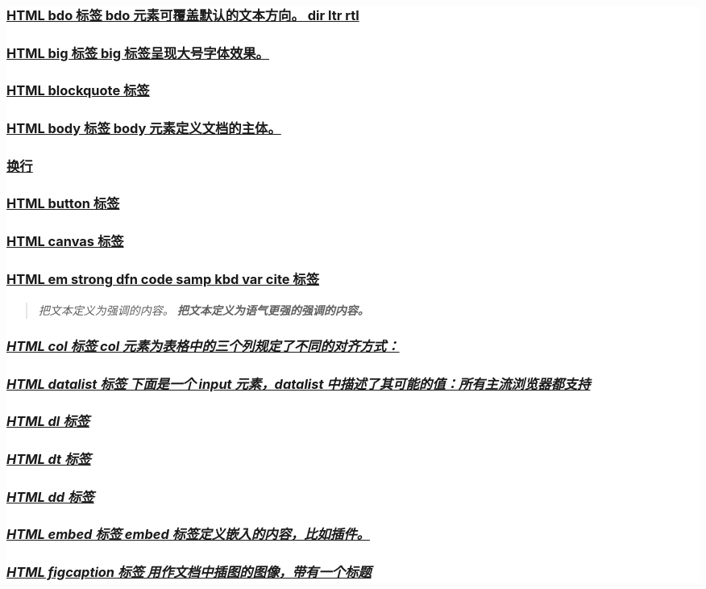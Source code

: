 ### <a href="http://www.w3school.com.cn/tags/tag_bdo.asp">HTML bdo 标签 bdo 元素可覆盖默认的文本方向。 dir	ltr rtl</a>  

### <a href="http://www.w3school.com.cn/tags/tag_big.asp">HTML big 标签   big 标签呈现大号字体效果。</a>

### <a href="http://www.w3school.com.cn/tags/tag_blockquote.asp">HTML blockquote 标签</a>

### <a href="http://www.w3school.com.cn/tags/tag_body.asp">HTML body 标签 body 元素定义文档的主体。</a>

### <a href="http://www.w3school.com.cn/tags/tag_br.asp">换行</a>

### <a href="http://www.w3school.com.cn/tags/tag_button.asp">HTML button 标签</a>

### <a href="http://www.w3school.com.cn/tags/tag_canvas.asp">HTML canvas 标签</a>

### <a href="http://www.w3school.com.cn/tags/tag_phrase_elements.asp">HTML em strong dfn code samp kbd var cite 标签</a>
 > <em>	把文本定义为强调的内容。
 > <strong>	把文本定义为语气更强的强调的内容。

### <a href="http://www.w3school.com.cn/tags/tag_col.asp">HTML col 标签 col 元素为表格中的三个列规定了不同的对齐方式：</a>

### <a href="http://www.w3school.com.cn/tags/tag_datalist.asp">HTML datalist 标签 下面是一个 input 元素，datalist 中描述了其可能的值：所有主流浏览器都支持 <datalist> 标签，除了 Internet Explorer 和 Safari。</a>

### <a href="http://www.w3school.com.cn/tags/tag_dl.asp">HTML dl 标签</a>

### <a href="http://www.w3school.com.cn/tags/tag_dt.asp">HTML dt 标签</a>

### <a href="http://www.w3school.com.cn/tags/tag_dd.asp">HTML dd 标签</a>

### <a href="http://www.w3school.com.cn/tags/tag_embed.asp">HTML embed 标签 embed 标签定义嵌入的内容，比如插件。</a>

### <a href="http://www.w3school.com.cn/tags/tag_figcaption.asp">HTML figcaption 标签 用作文档中插图的图像，带有一个标题</a>
